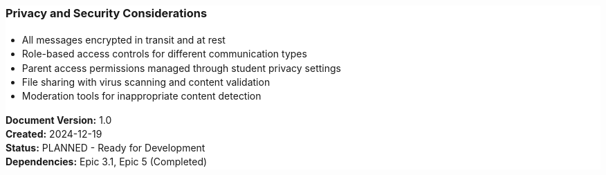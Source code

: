 ### Privacy and Security Considerations

- All messages encrypted in transit and at rest
- Role-based access controls for different communication types
- Parent access permissions managed through student privacy settings
- File sharing with virus scanning and content validation
- Moderation tools for inappropriate content detection

**Document Version:** 1.0  
**Created:** 2024-12-19  
**Status:** PLANNED - Ready for Development  
**Dependencies:** Epic 3.1, Epic 5 (Completed)
